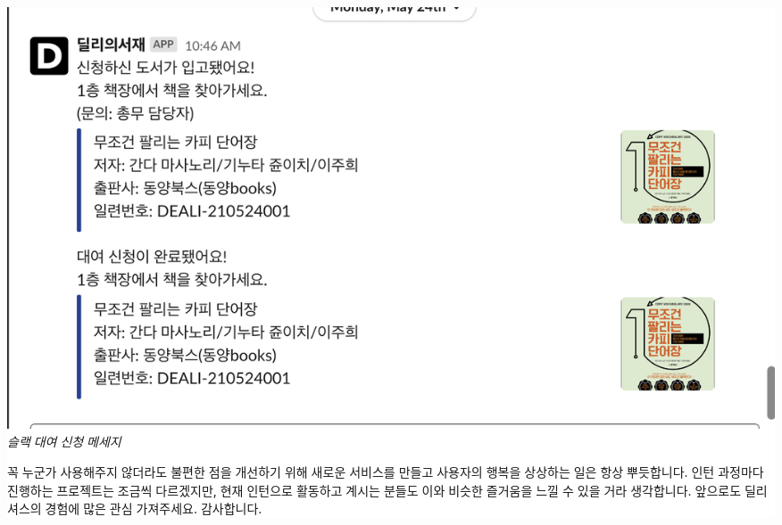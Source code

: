 ![](/assets/image/posts/2021-06-21-library-of-deali/14.png)<br/>
*슬랙 대여 신청 메세지*
<br/>

꼭 누군가 사용해주지 않더라도 불편한 점을 개선하기 위해 새로운 서비스를 만들고 사용자의 행복을 상상하는 일은 항상 뿌듯합니다. 인턴 과정마다 진행하는 프로젝트는 조금씩 다르겠지만, 현재 인턴으로 활동하고 계시는 분들도 이와 비슷한 즐거움을 느낄 수 있을 거라 생각합니다. 앞으로도 딜리셔스의 경험에 많은 관심 가져주세요. 감사합니다.
